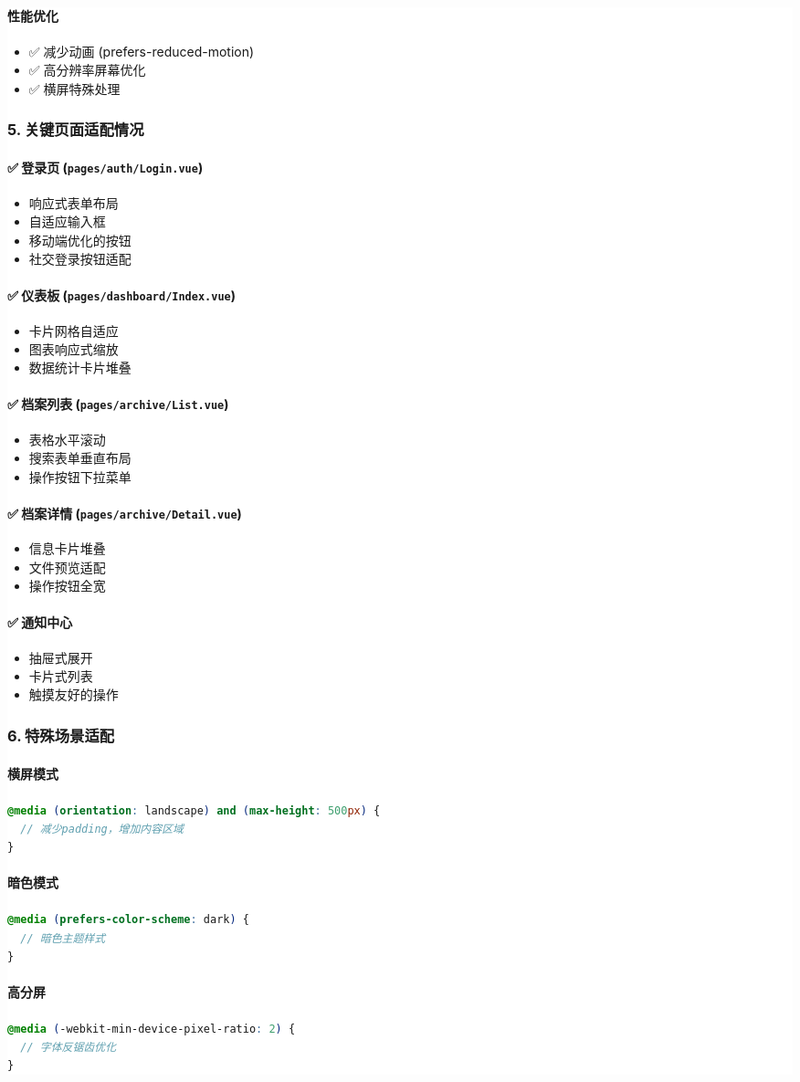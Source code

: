 #### 性能优化
- ✅ 减少动画 (prefers-reduced-motion)
- ✅ 高分辨率屏幕优化
- ✅ 横屏特殊处理

### 5. 关键页面适配情况

#### ✅ 登录页 (`pages/auth/Login.vue`)
- 响应式表单布局
- 自适应输入框
- 移动端优化的按钮
- 社交登录按钮适配

#### ✅ 仪表板 (`pages/dashboard/Index.vue`)
- 卡片网格自适应
- 图表响应式缩放
- 数据统计卡片堆叠

#### ✅ 档案列表 (`pages/archive/List.vue`)
- 表格水平滚动
- 搜索表单垂直布局
- 操作按钮下拉菜单

#### ✅ 档案详情 (`pages/archive/Detail.vue`)
- 信息卡片堆叠
- 文件预览适配
- 操作按钮全宽

#### ✅ 通知中心
- 抽屉式展开
- 卡片式列表
- 触摸友好的操作

### 6. 特殊场景适配

#### 横屏模式
```scss
@media (orientation: landscape) and (max-height: 500px) {
  // 减少padding，增加内容区域
}
```

#### 暗色模式
```scss
@media (prefers-color-scheme: dark) {
  // 暗色主题样式
}
```

#### 高分屏
```scss
@media (-webkit-min-device-pixel-ratio: 2) {
  // 字体反锯齿优化
}
```
